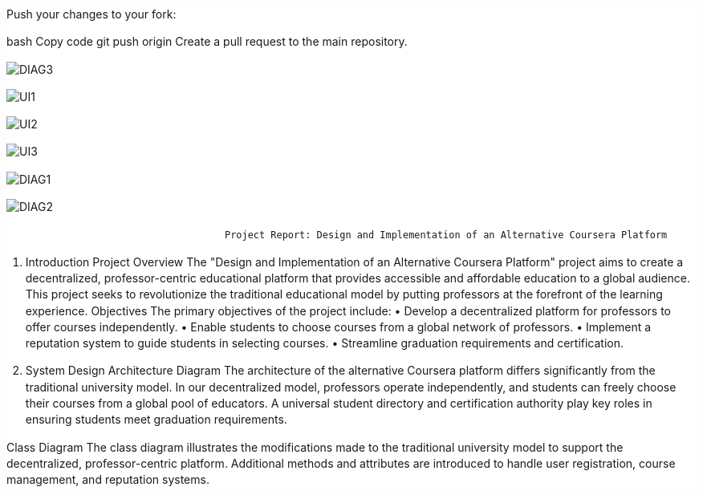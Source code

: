 Push your changes to your fork:

bash
Copy code
git push origin 
Create a pull request to the main repository.

![DIAG3](https://github.com/aed5100/assignment-3-team-rap/assets/144941047/a5554ca5-0f39-4688-93dc-b4f582898843)

![UI1](https://github.com/aed5100/assignment-3-team-rap/assets/144941047/57fd7550-55a8-4749-a79c-9f4c3bb886b5)

![UI2](https://github.com/aed5100/assignment-3-team-rap/assets/144941047/210bdb30-e394-4358-a147-4f866e78623e)

![UI3](https://github.com/aed5100/assignment-3-team-rap/assets/144941047/0d12196c-a5da-4858-88d2-af668ea82517)

![DIAG1](https://github.com/aed5100/assignment-3-team-rap/assets/144941047/6f5836f4-d06e-497b-98c3-51188efd03b5)

![DIAG2](https://github.com/aed5100/assignment-3-team-rap/assets/144941047/ab29bdfb-2e95-41da-9390-3eaf3dc63a23)



















                                          Project Report: Design and Implementation of an Alternative Coursera Platform

1. Introduction
Project Overview
The "Design and Implementation of an Alternative Coursera Platform" project aims to create a decentralized, professor-centric educational platform that provides accessible and affordable education to a global audience. This project seeks to revolutionize the traditional educational model by putting professors at the forefront of the learning experience.
Objectives
The primary objectives of the project include:
	•	Develop a decentralized platform for professors to offer courses independently.
	•	Enable students to choose courses from a global network of professors.
	•	Implement a reputation system to guide students in selecting courses.
	•	Streamline graduation requirements and certification.

3. System Design
Architecture Diagram
The architecture of the alternative Coursera platform differs significantly from the traditional university model. In our decentralized model, professors operate independently, and students can freely choose their courses from a global pool of educators. A universal student directory and certification authority play key roles in ensuring students meet graduation requirements.

Class Diagram
The class diagram illustrates the modifications made to the traditional university model to support the decentralized, professor-centric platform. Additional methods and attributes are introduced to handle user registration, course management, and reputation systems.
